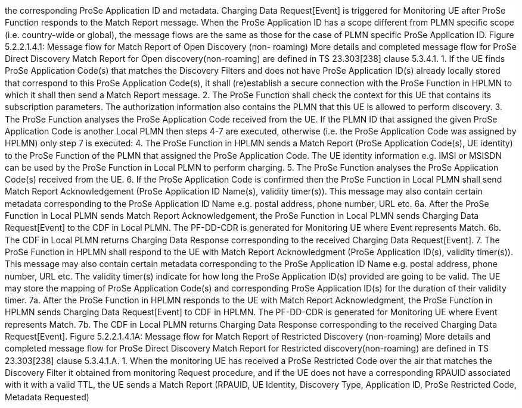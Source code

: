 the corresponding ProSe Application ID and metadata. Charging Data
Request[Event] is triggered for Monitoring UE after ProSe Function responds to
the Match Report message.
When the ProSe Application ID has a scope different from PLMN specific scope
(i.e. country-wide or global), the message flows are the same as those for the
case of PLMN specific ProSe Application ID.
Figure 5.2.2.1.4.1: Message flow for Match Report of Open Discovery (non-
roaming)
More details and completed message flow for ProSe Direct Discovery Match
Report for Open discovery(non-roaming) are defined in TS 23.303[238] clause
5.3.4.1.
1\. If the UE finds ProSe Application Code(s) that matches the Discovery
Filters and does not have ProSe Application ID(s) already locally stored that
correspond to this ProSe Application Code(s), it shall (re)establish a secure
connection with the ProSe Function in HPLMN to which it shall then send a
Match Report message.
2\. The ProSe Function shall check the context for this UE that contains its
subscription parameters. The authorization information also contains the PLMN
that this UE is allowed to perform discovery.
3\. The ProSe Function analyses the ProSe Application Code received from the
UE.
If the PLMN ID that assigned the given ProSe Application Code is another Local
PLMN then steps 4-7 are executed, otherwise (i.e. the ProSe Application Code
was assigned by HPLMN) only step 7 is executed:
4\. The ProSe Function in HPLMN sends a Match Report (ProSe Application
Code(s), UE identity) to the ProSe Function of the PLMN that assigned the
ProSe Application Code. The UE identity information e.g. IMSI or MSISDN can be
used by the ProSe Function in Local PLMN to perform charging.
5\. The ProSe Function analyses the ProSe Application Code(s) received from
the UE.
6\. If the ProSe Application Code is confirmed then the ProSe Function in
Local PLMN shall send Match Report Acknowledgement (ProSe Application ID
Name(s), validity timer(s)). This message may also contain certain metadata
corresponding to the ProSe Application ID Name e.g. postal address, phone
number, URL etc.
6a. After the ProSe Function in Local PLMN sends Match Report Acknowledgement,
the ProSe Function in Local PLMN sends Charging Data Request[Event] to the CDF
in Local PLMN. The PF-DD-CDR is generated for Monitoring UE where Event
represents Match.
6b. The CDF in Local PLMN returns Charging Data Response corresponding to the
received Charging Data Request[Event].
7\. The ProSe Function in HPLMN shall respond to the UE with Match Report
Acknowledgment (ProSe Application ID(s), validity timer(s)). This message may
also contain certain metadata corresponding to the ProSe Application ID Name
e.g. postal address, phone number, URL etc. The validity timer(s) indicate for
how long the ProSe Application ID(s) provided are going to be valid. The UE
may store the mapping of ProSe Application Code(s) and corresponding ProSe
Application ID(s) for the duration of their validity timer.
7a. After the ProSe Function in HPLMN responds to the UE with Match Report
Acknowledgment, the ProSe Function in HPLMN sends Charging Data Request[Event]
to CDF in HPLMN. The PF-DD-CDR is generated for Monitoring UE where Event
represents Match.
7b. The CDF in Local PLMN returns Charging Data Response corresponding to the
received Charging Data Request[Event].
Figure 5.2.2.1.4.1A: Message flow for Match Report of Restricted Discovery
(non-roaming)
More details and completed message flow for ProSe Direct Discovery Match
Report for Restricted discovery(non-roaming) are defined in TS 23.303[238]
clause 5.3.4.1.A.
1\. When the monitoring UE has received a ProSe Restricted Code over the air
that matches the Discovery Filter it obtained from monitoring Request
procedure, and if the UE does not have a corresponding RPAUID associated with
it with a valid TTL, the UE sends a Match Report (RPAUID, UE Identity,
Discovery Type, Application ID, ProSe Restricted Code, Metadata Requested)